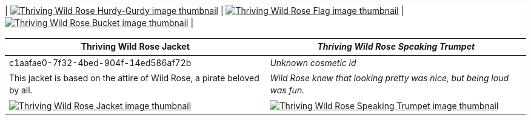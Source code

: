 | [![*Thriving Wild Rose Hurdy-Gurdy* image thumbnail](https://cdn.merciasquill.com/images/67035fed8ad30bf0035179c4)](https://seaofthieves.wiki.gg/wiki/Thriving_Wild_Rose_Hurdy-Gurdy) | [![Thriving Wild Rose Flag image thumbnail](https://seaofthieves.wiki.gg/images/e/eb/Thriving_Wild_Rose_Flag.png)](https://seaofthieves.wiki.gg/wiki/Thriving_Wild_Rose_Flag) | [![*Thriving Wild Rose Bucket* image thumbnail](https://cdn.merciasquill.com/images/67035fed8ad30bf0035179c4)](https://seaofthieves.wiki.gg/wiki/Thriving_Wild_Rose_Bucket) |

| Thriving Wild Rose Jacket | *Thriving Wild Rose Speaking Trumpet* |
| ------------------------- | ------------------------------------- |
| c1aafae0-7f32-4bed-904f-14ed586af72b | *Unknown cosmetic id* |
| This jacket is based on the attire of Wild Rose, a pirate beloved by all. | *Wild Rose knew that looking pretty was nice, but being loud was fun.* |
| [![Thriving Wild Rose Jacket image thumbnail](https://seaofthieves.wiki.gg/images/1/13/Thriving_Wild_Rose_Jacket.png)](https://seaofthieves.wiki.gg/wiki/Thriving_Wild_Rose_Jacket) | [![*Thriving Wild Rose Speaking Trumpet* image thumbnail](https://cdn.merciasquill.com/images/67035fed8ad30bf0035179c4)](https://seaofthieves.wiki.gg/wiki/Thriving_Wild_Rose_Speaking_Trumpet) |
